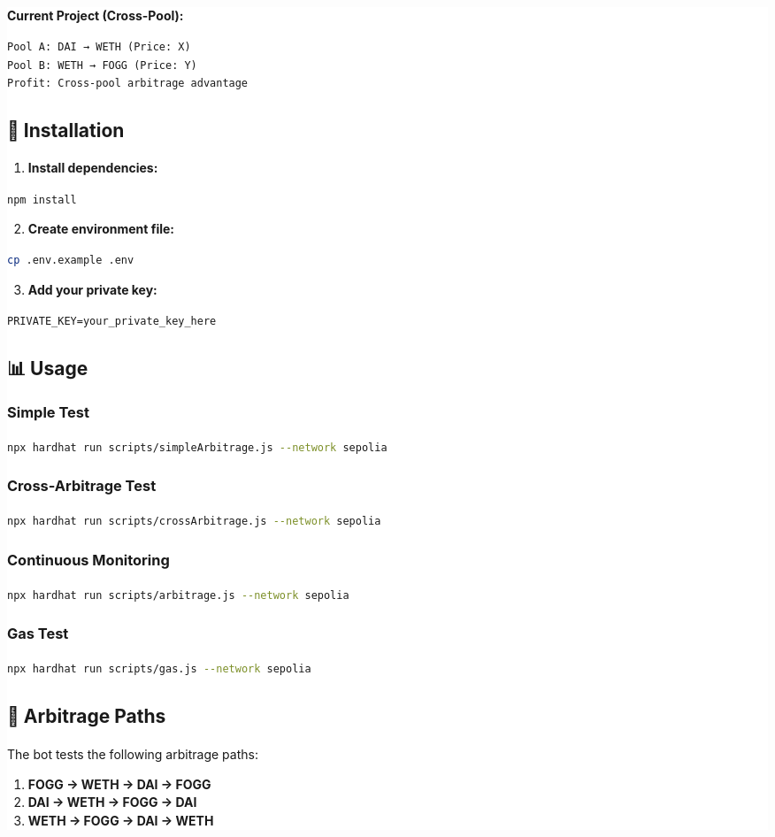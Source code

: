 **Current Project (Cross-Pool):**
```
Pool A: DAI → WETH (Price: X)
Pool B: WETH → FOGG (Price: Y)
Profit: Cross-pool arbitrage advantage
```

## 🚀 Installation

1. **Install dependencies:**
```bash
npm install
```

2. **Create environment file:**
```bash
cp .env.example .env
```

3. **Add your private key:**
```env
PRIVATE_KEY=your_private_key_here
```

## 📊 Usage

### Simple Test
```bash
npx hardhat run scripts/simpleArbitrage.js --network sepolia
```

### Cross-Arbitrage Test
```bash
npx hardhat run scripts/crossArbitrage.js --network sepolia
```

### Continuous Monitoring
```bash
npx hardhat run scripts/arbitrage.js --network sepolia
```

### Gas Test
```bash
npx hardhat run scripts/gas.js --network sepolia
```

## 🔄 Arbitrage Paths

The bot tests the following arbitrage paths:

1. **FOGG → WETH → DAI → FOGG**
2. **DAI → WETH → FOGG → DAI**
3. **WETH → FOGG → DAI → WETH**

